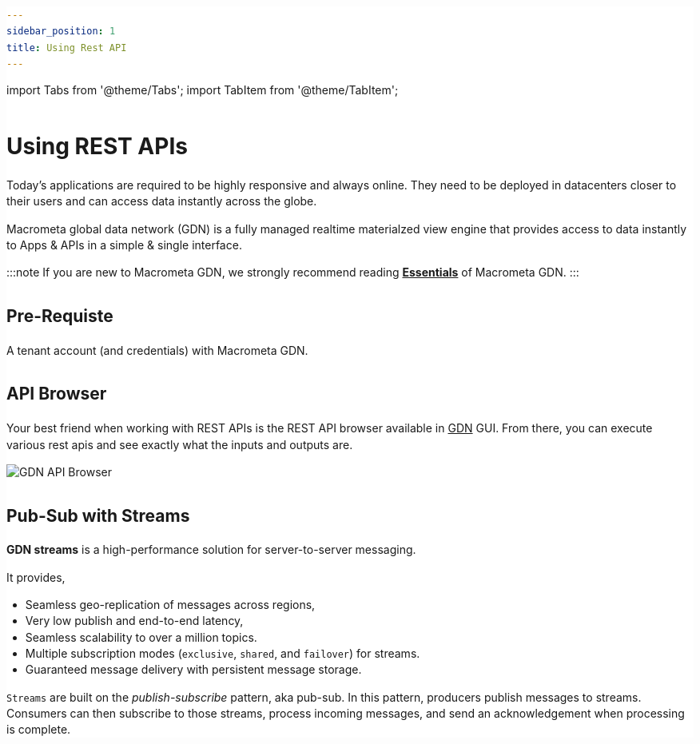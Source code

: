 ```yaml
---
sidebar_position: 1
title: Using Rest API
---
```


import Tabs from '@theme/Tabs';
import TabItem from '@theme/TabItem';

# Using REST APIs

Today’s applications are required to be highly responsive and always online. They need to be deployed in datacenters closer to their users and can access data instantly across the globe. 

Macrometa global data network (GDN) is a fully managed realtime materialzed view engine that provides access to data instantly to Apps & APIs in a simple & single interface. 

:::note
If you are new to Macrometa GDN, we strongly recommend reading **[Essentials](../../essentials/overview.md)** of Macrometa GDN.
:::
## Pre-Requiste

A tenant account (and credentials) with Macrometa GDN.

## API Browser

Your best friend when working with REST APIs is the REST API browser available in [GDN](https://gdn.paas.macrometa.io) GUI. From there, you can execute various rest apis and see exactly what the inputs and outputs are.

![GDN API Browser](/img/gdn-api-browser.png)

## Pub-Sub with Streams

**GDN streams** is a high-performance solution for server-to-server messaging.

It provides,

- Seamless geo-replication of messages across regions,
- Very low publish and end-to-end latency,
- Seamless scalability to over a million topics.
- Multiple subscription modes (`exclusive`, `shared`, and `failover`) for streams.
- Guaranteed message delivery with persistent message storage.

`Streams` are built on the _publish-subscribe_ pattern, aka pub-sub. In this pattern, producers publish messages to streams. Consumers can then subscribe to those streams, process incoming messages, and send an acknowledgement when processing is complete.

<Tabs groupId="operating-systems">
  <TabItem value="py" label="Python">
